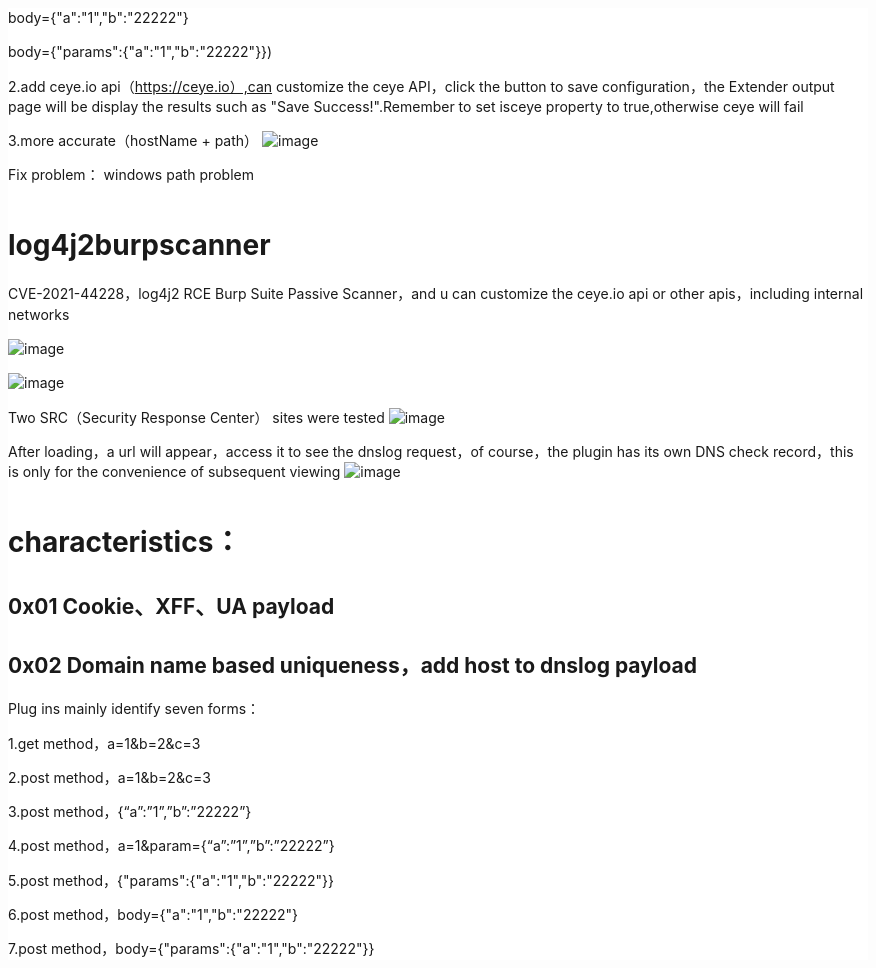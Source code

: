 body={"a":"1","b":"22222"}

body={"params":{"a":"1","b":"22222"}})

 2.add ceye.io api（https://ceye.io）,can customize the ceye API，click the button to save configuration，the Extender output page will be display the results such as "Save Success!".Remember to set isceye property to true,otherwise ceye will fail

 3.more accurate（hostName + path）
![image](https://user-images.githubusercontent.com/48286013/145709437-58b32654-d028-4c9e-af89-920ba7e79f7b.png)

Fix problem：
windows path problem

# log4j2burpscanner
CVE-2021-44228，log4j2 RCE Burp Suite Passive Scanner，and u can customize the ceye.io api or other apis，including internal networks

![image](https://user-images.githubusercontent.com/48286013/145667667-c32ea0de-19c2-45b1-9617-ab743b8431f3.png)

![image](https://user-images.githubusercontent.com/48286013/145667703-62ffb1ea-763a-44ae-a5e0-22a545db01b5.png)

Two SRC（Security Response Center） sites were tested
![image](https://user-images.githubusercontent.com/48286013/145667530-feb801ec-6e20-4020-8a11-c7e1af8673ce.png)

After loading，a url will appear，access it to see the dnslog request，of course，the plugin has its own DNS check record，this is only for the convenience of subsequent viewing
![image](https://user-images.githubusercontent.com/48286013/145698319-e93ec2c8-9789-4d10-a926-d7f3f071e5a5.png)


# characteristics：
## 0x01 Cookie、XFF、UA payload
## 0x02 Domain name based uniqueness，add host to dnslog payload

Plug ins mainly identify seven forms：

1.get method，a=1&b=2&c=3  

2.post method，a=1&b=2&c=3  

3.post method，{“a”:”1”,”b”:”22222”}

4.post method，a=1&param={“a”:”1”,”b”:”22222”}

5.post method，{"params":{"a":"1","b":"22222"}}

6.post method，body={"a":"1","b":"22222"}

7.post method，body={"params":{"a":"1","b":"22222"}}

